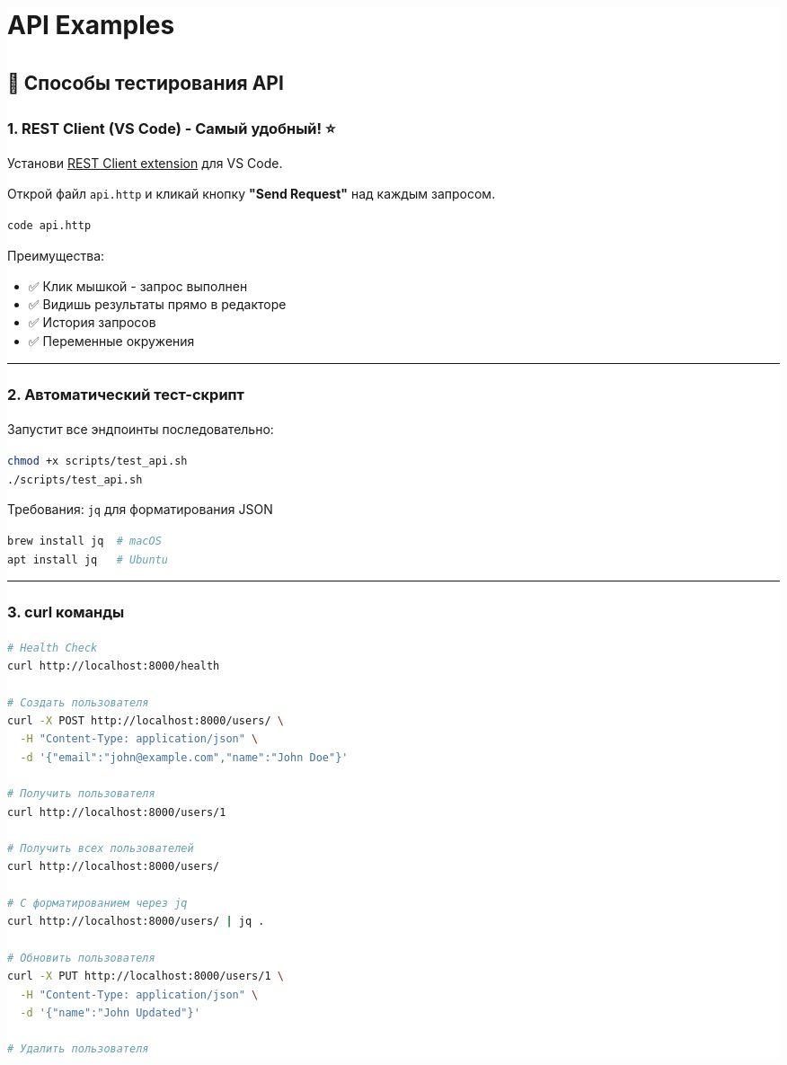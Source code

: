 # API Examples

## 🚀 Способы тестирования API

### 1. REST Client (VS Code) - Самый удобный! ⭐

Установи [REST Client extension](https://marketplace.visualstudio.com/items?itemName=humao.rest-client) для VS Code.

Открой файл `api.http` и кликай кнопку **"Send Request"** над каждым запросом.

```bash
code api.http
```

Преимущества:
- ✅ Клик мышкой - запрос выполнен
- ✅ Видишь результаты прямо в редакторе
- ✅ История запросов
- ✅ Переменные окружения

---

### 2. Автоматический тест-скрипт

Запустит все эндпоинты последовательно:

```bash
chmod +x scripts/test_api.sh
./scripts/test_api.sh
```

Требования: `jq` для форматирования JSON
```bash
brew install jq  # macOS
apt install jq   # Ubuntu
```

---

### 3. curl команды

```bash
# Health Check
curl http://localhost:8000/health

# Создать пользователя
curl -X POST http://localhost:8000/users/ \
  -H "Content-Type: application/json" \
  -d '{"email":"john@example.com","name":"John Doe"}'

# Получить пользователя
curl http://localhost:8000/users/1

# Получить всех пользователей
curl http://localhost:8000/users/

# С форматированием через jq
curl http://localhost:8000/users/ | jq .

# Обновить пользователя
curl -X PUT http://localhost:8000/users/1 \
  -H "Content-Type: application/json" \
  -d '{"name":"John Updated"}'

# Удалить пользователя
```